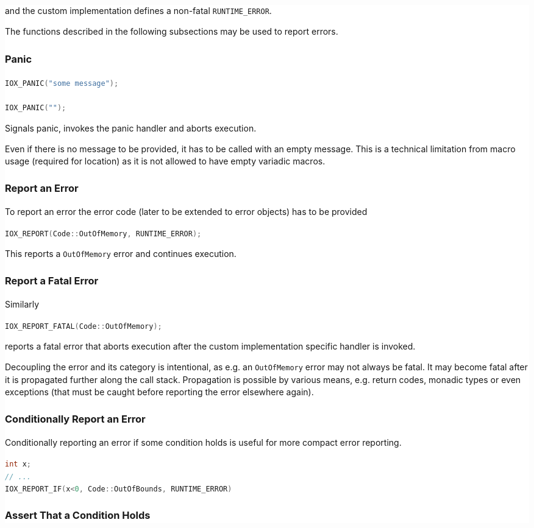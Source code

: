 and the custom implementation defines a non-fatal `RUNTIME_ERROR`.

The functions described in the following subsections may be used to report errors.

### Panic

```cpp
IOX_PANIC("some message");

IOX_PANIC("");
```

Signals panic, invokes the panic handler and aborts execution.

Even if there is no message to be provided, it has to be called with an empty message. This is a
technical limitation from macro usage (required for location) as it is not allowed to have empty variadic
macros.

### Report an Error

To report an error the error code (later to be extended to error objects) has to be provided

```cpp
IOX_REPORT(Code::OutOfMemory, RUNTIME_ERROR);
```

This reports a `OutOfMemory` error and continues execution.

### Report a Fatal Error

Similarly

```cpp
IOX_REPORT_FATAL(Code::OutOfMemory);
```

reports a fatal error that aborts execution after the custom implementation specific handler is invoked.

Decoupling the error and its category is intentional, as e.g. an `OutOfMemory` error may not always be
fatal. It may become fatal after it is propagated further along the call stack. 
Propagation is possible by various means, e.g. return codes, monadic types or even exceptions (that
must be caught before reporting the error elsewhere again).

### Conditionally Report an Error

Conditionally reporting an error if some condition holds is useful for more compact error reporting.

```cpp
int x;
// ...
IOX_REPORT_IF(x<0, Code::OutOfBounds, RUNTIME_ERROR)
```

### Assert That a Condition Holds
